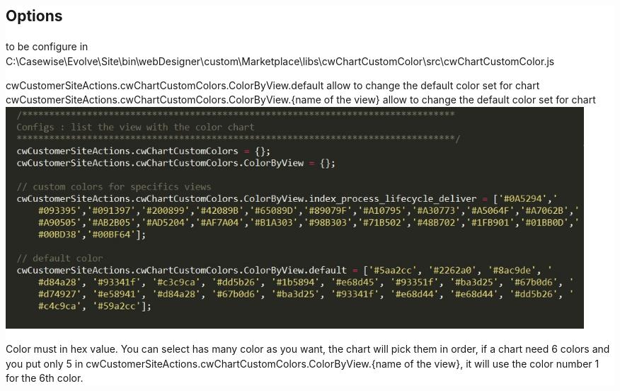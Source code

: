 ## Options 

to be configure in C:\Casewise\Evolve\Site\bin\webDesigner\custom\Marketplace\libs\cwChartCustomColor\src\cwChartCustomColor.js

cwCustomerSiteActions.cwChartCustomColors.ColorByView.default allow to change the default color set for chart
cwCustomerSiteActions.cwChartCustomColors.ColorByView.{name of the view} allow to change the default color set for chart
<img src="https://raw.githubusercontent.com/nevakee716/cwChartCustomColor/master/screen/2.jpg" alt="Drawing" style="width: 95%;"/>

Color must in hex value. You can select has many color as you want, the chart will pick them in order, if a chart need 6 colors and you put only 5 in cwCustomerSiteActions.cwChartCustomColors.ColorByView.{name of the view}, it will use the color number 1 for the 6th color.
